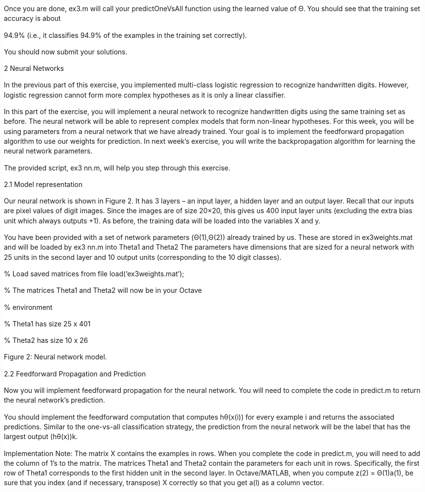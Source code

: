 Once you are done, ex3.m will call your predictOneVsAll function using the learned value of Θ. You should see that the training set accuracy is about

94.9% (i.e., it classifies 94.9% of the examples in the training set correctly).

You should now submit your solutions.

2 Neural Networks

In the previous part of this exercise, you implemented multi-class logistic regression to recognize handwritten digits. However, logistic regression cannot form more complex hypotheses as it is only a linear classifier.

In this part of the exercise, you will implement a neural network to recognize handwritten digits using the same training set as before. The neural network will be able to represent complex models that form non-linear hypotheses. For this week, you will be using parameters from a neural network that we have already trained. Your goal is to implement the feedforward propagation algorithm to use our weights for prediction. In next week’s exercise, you will write the backpropagation algorithm for learning the neural network parameters.

The provided script, ex3 nn.m, will help you step through this exercise.

2.1 Model representation

Our neural network is shown in Figure 2. It has 3 layers – an input layer, a hidden layer and an output layer. Recall that our inputs are pixel values of digit images. Since the images are of size 20×20, this gives us 400 input layer units (excluding the extra bias unit which always outputs +1). As before, the training data will be loaded into the variables X and y.

You have been provided with a set of network parameters (Θ(1),Θ(2)) already trained by us. These are stored in ex3weights.mat and will be loaded by ex3 nn.m into Theta1 and Theta2 The parameters have dimensions that are sized for a neural network with 25 units in the second layer and 10 output units (corresponding to the 10 digit classes).

% Load saved matrices from file load(‘ex3weights.mat’);

% The matrices Theta1 and Theta2 will now be in your Octave

% environment

% Theta1 has size 25 x 401

% Theta2 has size 10 x 26

Figure 2: Neural network model.

2.2 Feedforward Propagation and Prediction

Now you will implement feedforward propagation for the neural network. You will need to complete the code in predict.m to return the neural network’s prediction.

You should implement the feedforward computation that computes hθ(x(i)) for every example i and returns the associated predictions. Similar to the one-vs-all classification strategy, the prediction from the neural network will be the label that has the largest output (hθ(x))k.

Implementation Note: The matrix X contains the examples in rows. When you complete the code in predict.m, you will need to add the column of 1’s to the matrix. The matrices Theta1 and Theta2 contain the parameters for each unit in rows. Specifically, the first row of Theta1 corresponds to the first hidden unit in the second layer. In Octave/MATLAB, when you compute z(2) = Θ(1)a(1), be sure that you index (and if necessary, transpose) X correctly so that you get a(l) as a column vector.
